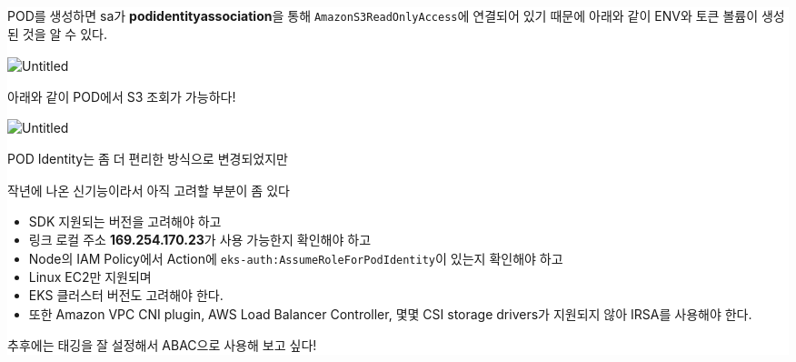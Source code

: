 POD를 생성하면 sa가 **podidentityassociation**을 통해 `AmazonS3ReadOnlyAccess`에 연결되어 있기 때문에 아래와 같이 ENV와 토큰 볼륨이 생성된 것을 알 수 있다.  

![Untitled](6%E1%84%8C%E1%85%AE%E1%84%8E%E1%85%A1%20-%20EKS%20Security%20EKS%20IRSA%20&%20Pod%20Identity%2080046ba3c907401eac7d7908c1f47746/Untitled%2016.png)

아래와 같이 POD에서 S3 조회가 가능하다!

![Untitled](6%E1%84%8C%E1%85%AE%E1%84%8E%E1%85%A1%20-%20EKS%20Security%20EKS%20IRSA%20&%20Pod%20Identity%2080046ba3c907401eac7d7908c1f47746/Untitled%2017.png)

POD Identity는 좀 더 편리한 방식으로 변경되었지만

작년에 나온 신기능이라서 아직 고려할 부분이 좀 있다

- SDK 지원되는 버전을 고려해야 하고
- 링크 로컬 주소 **169.254.170.23**가 사용 가능한지 확인해야 하고
- Node의 IAM Policy에서 Action에 `eks-auth:AssumeRoleForPodIdentity`이 있는지 확인해야 하고
- Linux EC2만 지원되며
- EKS 클러스터 버전도 고려해야 한다.
- 또한 Amazon VPC CNI plugin, AWS Load Balancer Controller, 몇몇 CSI storage drivers가 지원되지 않아 IRSA를 사용해야 한다.

추후에는 태깅을 잘 설정해서 ABAC으로 사용해 보고 싶다!